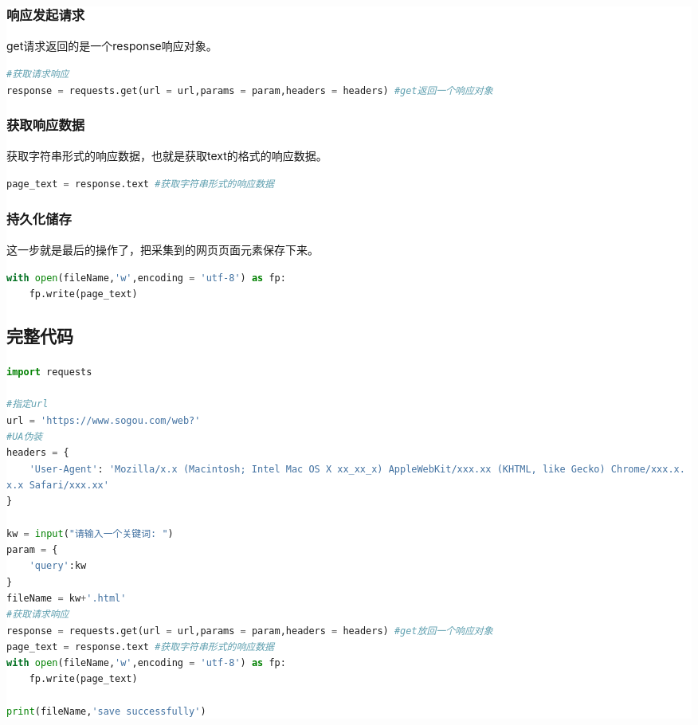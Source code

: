 ### 响应发起请求

get请求返回的是一个response响应对象。

```python
#获取请求响应
response = requests.get(url = url,params = param,headers = headers) #get返回一个响应对象
```



### 获取响应数据

获取字符串形式的响应数据，也就是获取text的格式的响应数据。

```python
page_text = response.text #获取字符串形式的响应数据
```



### 持久化储存

这一步就是最后的操作了，把采集到的网页页面元素保存下来。

```python
with open(fileName,'w',encoding = 'utf-8') as fp:
    fp.write(page_text)
```

## 完整代码

```python
import requests

#指定url
url = 'https://www.sogou.com/web?'
#UA伪装
headers = {
    'User-Agent': 'Mozilla/x.x (Macintosh; Intel Mac OS X xx_xx_x) AppleWebKit/xxx.xx (KHTML, like Gecko) Chrome/xxx.x.x.x Safari/xxx.xx'
}

kw = input("请输入一个关键词: ")
param = {
    'query':kw
}
fileName = kw+'.html'
#获取请求响应
response = requests.get(url = url,params = param,headers = headers) #get放回一个响应对象
page_text = response.text #获取字符串形式的响应数据
with open(fileName,'w',encoding = 'utf-8') as fp:
    fp.write(page_text)

print(fileName,'save successfully')

```

